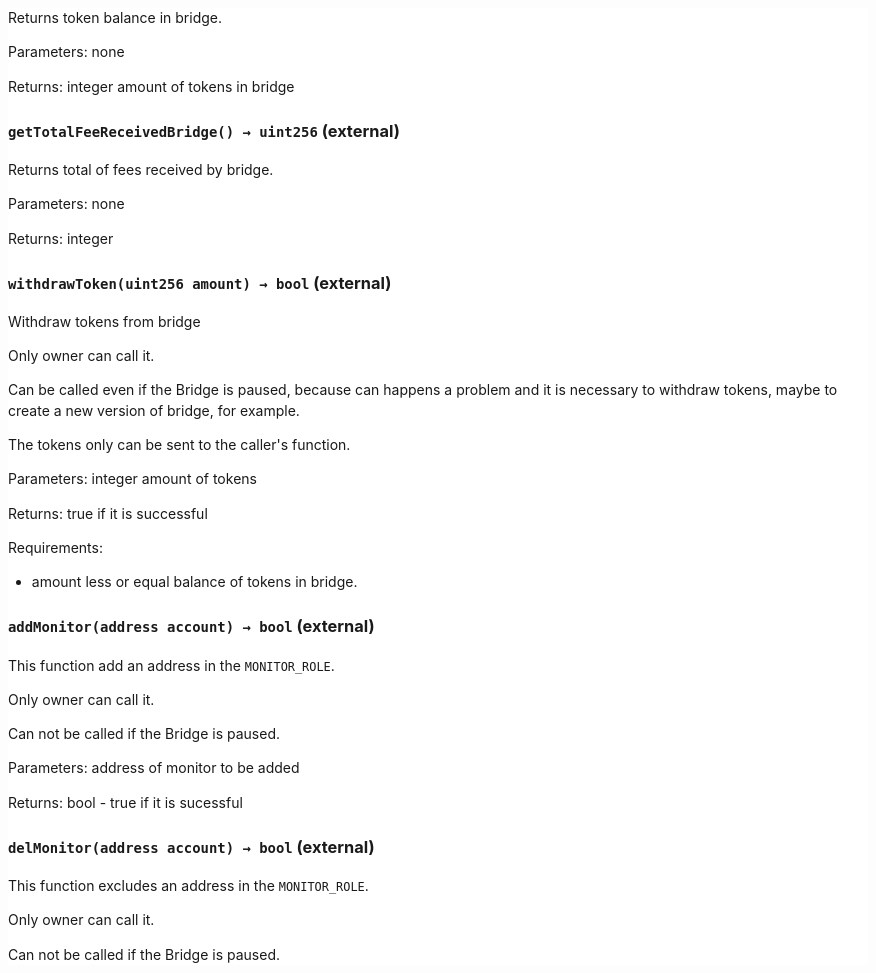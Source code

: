 
Returns token balance in bridge.

Parameters: none

Returns: integer amount of tokens in bridge


### `getTotalFeeReceivedBridge() → uint256` (external)



Returns total of fees received by bridge.

Parameters: none

Returns: integer


### `withdrawToken(uint256 amount) → bool` (external)



Withdraw tokens from bridge

Only owner can call it.

Can be called even if the Bridge is paused,
because can happens a problem and it is necessary to withdraw tokens,
maybe to create a new version of bridge, for example.

The tokens only can be sent to the caller's function.

Parameters: integer amount of tokens

Returns: true if it is successful

Requirements:
- amount less or equal balance of tokens in bridge.


### `addMonitor(address account) → bool` (external)



This function add an address in the `MONITOR_ROLE`.

Only owner can call it.

Can not be called if the Bridge is paused.

Parameters: address of monitor to be added

Returns: bool - true if it is sucessful


### `delMonitor(address account) → bool` (external)



This function excludes an address in the `MONITOR_ROLE`.

Only owner can call it.

Can not be called if the Bridge is paused.
